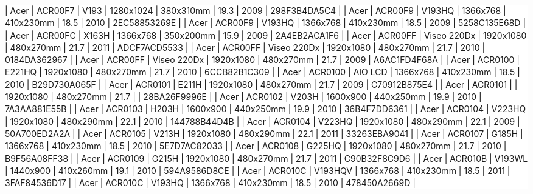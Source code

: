 | Acer             | ACR00F7 | V193             | 1280x1024 | 380x310mm  | 19.3 | 2009 | 298F3B4DA5C4 |
| Acer             | ACR00F9 | V193HQ           | 1366x768  | 410x230mm  | 18.5 | 2010 | 2EC58853269E |
| Acer             | ACR00F9 | V193HQ           | 1366x768  | 410x230mm  | 18.5 | 2009 | 5258C135E68D |
| Acer             | ACR00FC | X163H            | 1366x768  | 350x200mm  | 15.9 | 2009 | 2A4EB2ACA1F6 |
| Acer             | ACR00FF | Viseo 220Dx      | 1920x1080 | 480x270mm  | 21.7 | 2011 | ADCF7ACD5533 |
| Acer             | ACR00FF | Viseo 220Dx      | 1920x1080 | 480x270mm  | 21.7 | 2010 | 0184DA362967 |
| Acer             | ACR00FF | Viseo 220Dx      | 1920x1080 | 480x270mm  | 21.7 | 2009 | A6AC1FD4F68A |
| Acer             | ACR0100 | E221HQ           | 1920x1080 | 480x270mm  | 21.7 | 2010 | 6CCB82B1C309 |
| Acer             | ACR0100 | AIO LCD          | 1366x768  | 410x230mm  | 18.5 | 2010 | B29D730A065F |
| Acer             | ACR0101 | E211H            | 1920x1080 | 480x270mm  | 21.7 | 2009 | C70912B875E4 |
| Acer             | ACR0101 |                  | 1920x1080 | 480x270mm  | 21.7 |      | 28BA26F9996E |
| Acer             | ACR0102 | V203H            | 1600x900  | 440x250mm  | 19.9 | 2010 | 7A3AA881E55B |
| Acer             | ACR0103 | H203H            | 1600x900  | 440x250mm  | 19.9 | 2010 | 36B4F7DD6361 |
| Acer             | ACR0104 | V223HQ           | 1920x1080 | 480x290mm  | 22.1 | 2010 | 144788B44D4B |
| Acer             | ACR0104 | V223HQ           | 1920x1080 | 480x290mm  | 22.1 | 2009 | 50A700ED2A2A |
| Acer             | ACR0105 | V213H            | 1920x1080 | 480x290mm  | 22.1 | 2011 | 33263EBA9041 |
| Acer             | ACR0107 | G185H            | 1366x768  | 410x230mm  | 18.5 | 2010 | 5E7D7AC82033 |
| Acer             | ACR0108 | G225HQ           | 1920x1080 | 480x270mm  | 21.7 | 2010 | B9F56A08FF38 |
| Acer             | ACR0109 | G215H            | 1920x1080 | 480x270mm  | 21.7 | 2011 | C90B32F8C9D6 |
| Acer             | ACR010B | V193WL           | 1440x900  | 410x260mm  | 19.1 | 2010 | 594A9586D8CE |
| Acer             | ACR010C | V193HQV          | 1366x768  | 410x230mm  | 18.5 | 2011 | 3FAF84536D17 |
| Acer             | ACR010C | V193HQ           | 1366x768  | 410x230mm  | 18.5 | 2010 | 478450A2669D |
